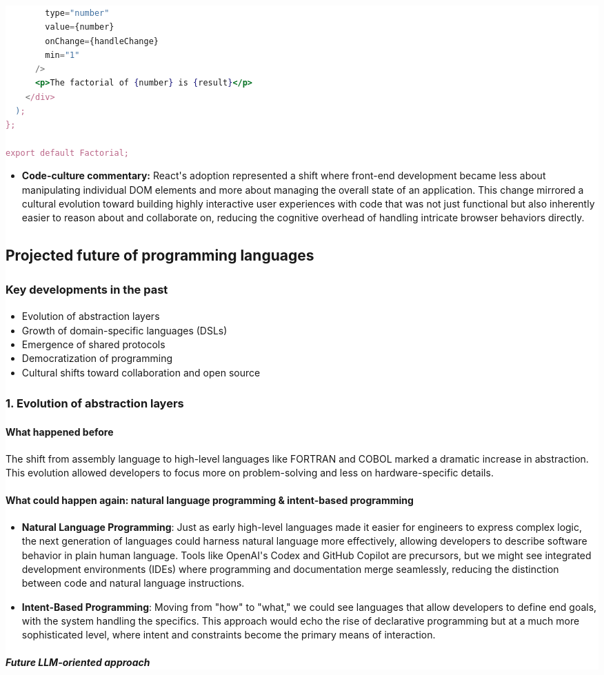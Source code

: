    ```jsx
           type="number"
           value={number}
           onChange={handleChange}
           min="1"
         />
         <p>The factorial of {number} is {result}</p>
       </div>
     );
   };

   export default Factorial;
   ```
- **Code-culture commentary:** React's adoption represented a shift where front-end development became less about manipulating individual DOM elements and more about managing the overall state of an application. This change mirrored a cultural evolution toward building highly interactive user experiences with code that was not just functional but also inherently easier to reason about and collaborate on, reducing the cognitive overhead of handling intricate browser behaviors directly.

## Projected future of programming languages

### Key developments in the past
- Evolution of abstraction layers
- Growth of domain-specific languages (DSLs)
- Emergence of shared protocols
- Democratization of programming
- Cultural shifts toward collaboration and open source
### 1. Evolution of abstraction layers

#### What happened before

The shift from assembly language to high-level languages like FORTRAN and COBOL marked a dramatic increase in abstraction. This evolution allowed developers to focus more on problem-solving and less on hardware-specific details.

#### What could happen again: natural language programming & intent-based programming

- **Natural Language Programming**: Just as early high-level languages made it easier for engineers to express complex logic, the next generation of languages could harness natural language more effectively, allowing developers to describe software behavior in plain human language. Tools like OpenAI's Codex and GitHub Copilot are precursors, but we might see integrated development environments (IDEs) where programming and documentation merge seamlessly, reducing the distinction between code and natural language instructions.
  
- **Intent-Based Programming**: Moving from "how" to "what," we could see languages that allow developers to define end goals, with the system handling the specifics. This approach would echo the rise of declarative programming but at a much more sophisticated level, where intent and constraints become the primary means of interaction.

##### Future LLM-oriented approach
